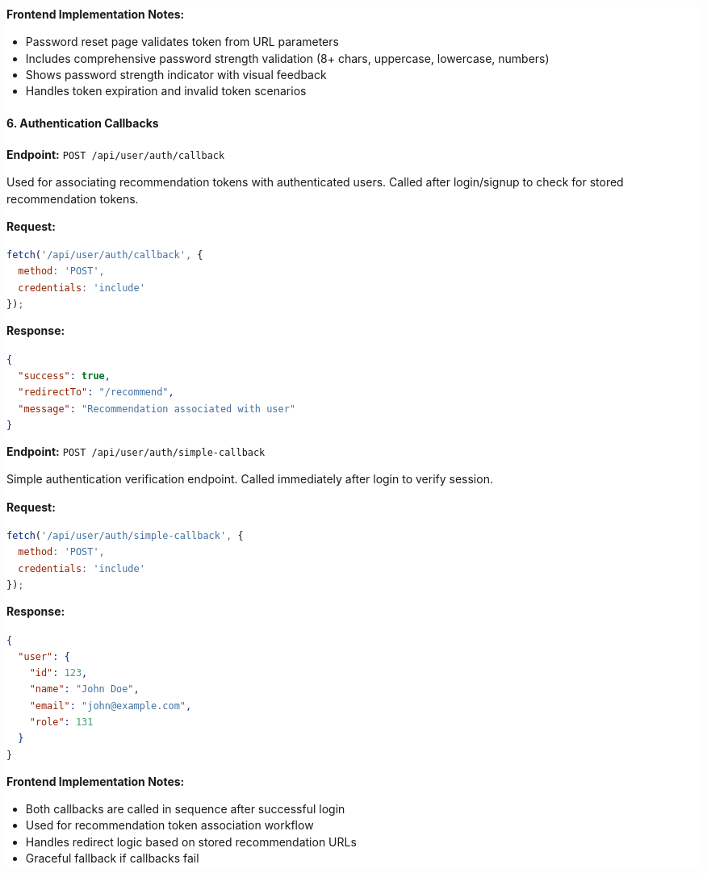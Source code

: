 **Frontend Implementation Notes:**
- Password reset page validates token from URL parameters
- Includes comprehensive password strength validation (8+ chars, uppercase, lowercase, numbers)
- Shows password strength indicator with visual feedback
- Handles token expiration and invalid token scenarios

#### 6. Authentication Callbacks
**Endpoint:** `POST /api/user/auth/callback`

Used for associating recommendation tokens with authenticated users. Called after login/signup to check for stored recommendation tokens.

**Request:**
```javascript
fetch('/api/user/auth/callback', {
  method: 'POST',
  credentials: 'include'
});
```

**Response:**
```json
{
  "success": true,
  "redirectTo": "/recommend",
  "message": "Recommendation associated with user"
}
```

**Endpoint:** `POST /api/user/auth/simple-callback`

Simple authentication verification endpoint. Called immediately after login to verify session.

**Request:**
```javascript
fetch('/api/user/auth/simple-callback', {
  method: 'POST',
  credentials: 'include'
});
```

**Response:**
```json
{
  "user": {
    "id": 123,
    "name": "John Doe",
    "email": "john@example.com",
    "role": 131
  }
}
```

**Frontend Implementation Notes:**
- Both callbacks are called in sequence after successful login
- Used for recommendation token association workflow
- Handles redirect logic based on stored recommendation URLs
- Graceful fallback if callbacks fail
